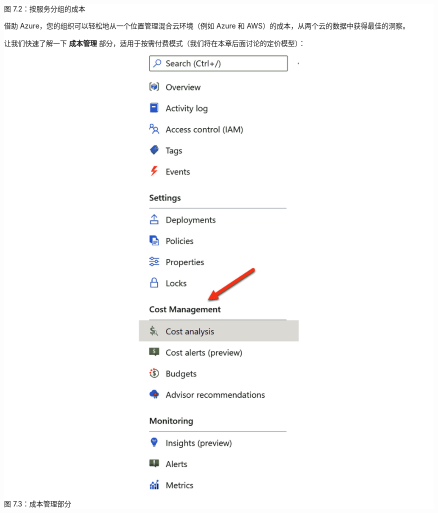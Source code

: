 图 7.2：按服务分组的成本

借助 Azure，您的组织可以轻松地从一个位置管理混合云环境（例如 Azure 和 AWS）的成本，从两个云的数据中获得最佳的洞察。

让我们快速了解一下 **成本管理** 部分，适用于按需付费模式（我们将在本章后面讨论的定价模型）：

![Azure 门户中的成本管理部分](img/B17153_07_03.jpg)

图 7.3：成本管理部分
